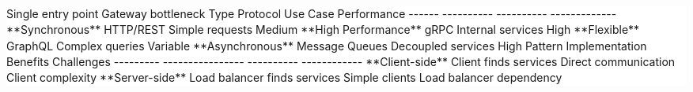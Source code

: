 <td>Single entry point</td>
<td>Gateway bottleneck</td>
</tr>
<tr>
<td>Type</td>
<td>Protocol</td>
<td>Use Case</td>
<td>Performance</td>
</tr>
<tr>
<td>------</td>
<td>----------</td>
<td>----------</td>
<td>-------------</td>
</tr>
<tr>
<td>**Synchronous**</td>
<td>HTTP/REST</td>
<td>Simple requests</td>
<td>Medium</td>
</tr>
<tr>
<td>**High Performance**</td>
<td>gRPC</td>
<td>Internal services</td>
<td>High</td>
</tr>
<tr>
<td>**Flexible**</td>
<td>GraphQL</td>
<td>Complex queries</td>
<td>Variable</td>
</tr>
<tr>
<td>**Asynchronous**</td>
<td>Message Queues</td>
<td>Decoupled services</td>
<td>High</td>
</tr>
<tr>
<td>Pattern</td>
<td>Implementation</td>
<td>Benefits</td>
<td>Challenges</td>
</tr>
<tr>
<td>---------</td>
<td>----------------</td>
<td>----------</td>
<td>------------</td>
</tr>
<tr>
<td>**Client-side**</td>
<td>Client finds services</td>
<td>Direct communication</td>
<td>Client complexity</td>
</tr>
<tr>
<td>**Server-side**</td>
<td>Load balancer finds services</td>
<td>Simple clients</td>
<td>Load balancer dependency</td>
</tr>
<tr>